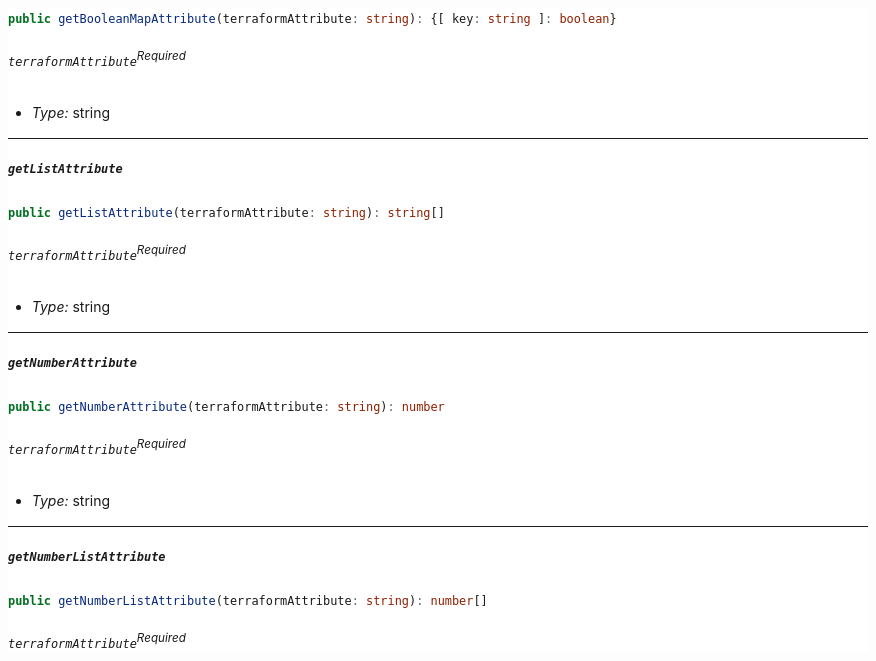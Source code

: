 ```typescript
public getBooleanMapAttribute(terraformAttribute: string): {[ key: string ]: boolean}
```

###### `terraformAttribute`<sup>Required</sup> <a name="terraformAttribute" id="rhizo-co-terraform-provider-lacework.dataLaceworkUserProfile.DataLaceworkUserProfile.getBooleanMapAttribute.parameter.terraformAttribute"></a>

- *Type:* string

---

##### `getListAttribute` <a name="getListAttribute" id="rhizo-co-terraform-provider-lacework.dataLaceworkUserProfile.DataLaceworkUserProfile.getListAttribute"></a>

```typescript
public getListAttribute(terraformAttribute: string): string[]
```

###### `terraformAttribute`<sup>Required</sup> <a name="terraformAttribute" id="rhizo-co-terraform-provider-lacework.dataLaceworkUserProfile.DataLaceworkUserProfile.getListAttribute.parameter.terraformAttribute"></a>

- *Type:* string

---

##### `getNumberAttribute` <a name="getNumberAttribute" id="rhizo-co-terraform-provider-lacework.dataLaceworkUserProfile.DataLaceworkUserProfile.getNumberAttribute"></a>

```typescript
public getNumberAttribute(terraformAttribute: string): number
```

###### `terraformAttribute`<sup>Required</sup> <a name="terraformAttribute" id="rhizo-co-terraform-provider-lacework.dataLaceworkUserProfile.DataLaceworkUserProfile.getNumberAttribute.parameter.terraformAttribute"></a>

- *Type:* string

---

##### `getNumberListAttribute` <a name="getNumberListAttribute" id="rhizo-co-terraform-provider-lacework.dataLaceworkUserProfile.DataLaceworkUserProfile.getNumberListAttribute"></a>

```typescript
public getNumberListAttribute(terraformAttribute: string): number[]
```

###### `terraformAttribute`<sup>Required</sup> <a name="terraformAttribute" id="rhizo-co-terraform-provider-lacework.dataLaceworkUserProfile.DataLaceworkUserProfile.getNumberListAttribute.parameter.terraformAttribute"></a>
